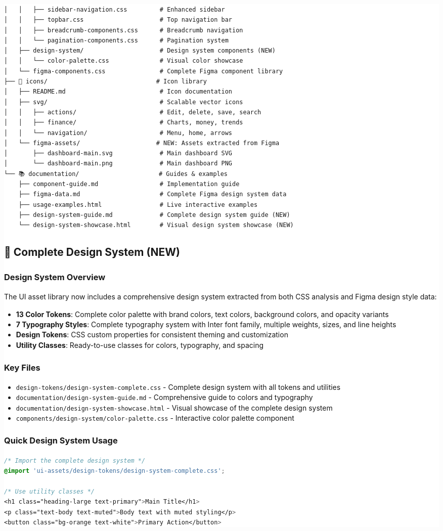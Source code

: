 ```
│   │   ├── sidebar-navigation.css         # Enhanced sidebar
│   │   ├── topbar.css                     # Top navigation bar
│   │   ├── breadcrumb-components.css      # Breadcrumb navigation
│   │   └── pagination-components.css      # Pagination system
│   ├── design-system/                     # Design system components (NEW)
│   │   └── color-palette.css              # Visual color showcase
│   └── figma-components.css               # Complete Figma component library
├── 🎯 icons/                              # Icon library
│   ├── README.md                          # Icon documentation
│   ├── svg/                               # Scalable vector icons
│   │   ├── actions/                       # Edit, delete, save, search
│   │   ├── finance/                       # Charts, money, trends
│   │   └── navigation/                    # Menu, home, arrows
│   └── figma-assets/                     # NEW: Assets extracted from Figma
│       ├── dashboard-main.svg             # Main dashboard SVG
│       └── dashboard-main.png             # Main dashboard PNG
└── 📚 documentation/                      # Guides & examples
    ├── component-guide.md                 # Implementation guide
    ├── figma-data.md                      # Complete Figma design system data
    ├── usage-examples.html                # Live interactive examples
    ├── design-system-guide.md             # Complete design system guide (NEW)
    └── design-system-showcase.html        # Visual design system showcase (NEW)
```

## 🎨 **Complete Design System** (NEW)

### **Design System Overview**
The UI asset library now includes a comprehensive design system extracted from both CSS analysis and Figma design style data:

- **13 Color Tokens**: Complete color palette with brand colors, text colors, background colors, and opacity variants
- **7 Typography Styles**: Complete typography system with Inter font family, multiple weights, sizes, and line heights
- **Design Tokens**: CSS custom properties for consistent theming and customization
- **Utility Classes**: Ready-to-use classes for colors, typography, and spacing

### **Key Files**
- `design-tokens/design-system-complete.css` - Complete design system with all tokens and utilities
- `documentation/design-system-guide.md` - Comprehensive guide to colors and typography
- `documentation/design-system-showcase.html` - Visual showcase of the complete design system
- `components/design-system/color-palette.css` - Interactive color palette component

### **Quick Design System Usage**
```css
/* Import the complete design system */
@import 'ui-assets/design-tokens/design-system-complete.css';

/* Use utility classes */
<h1 class="heading-large text-primary">Main Title</h1>
<p class="text-body text-muted">Body text with muted styling</p>
<button class="bg-orange text-white">Primary Action</button>
```
